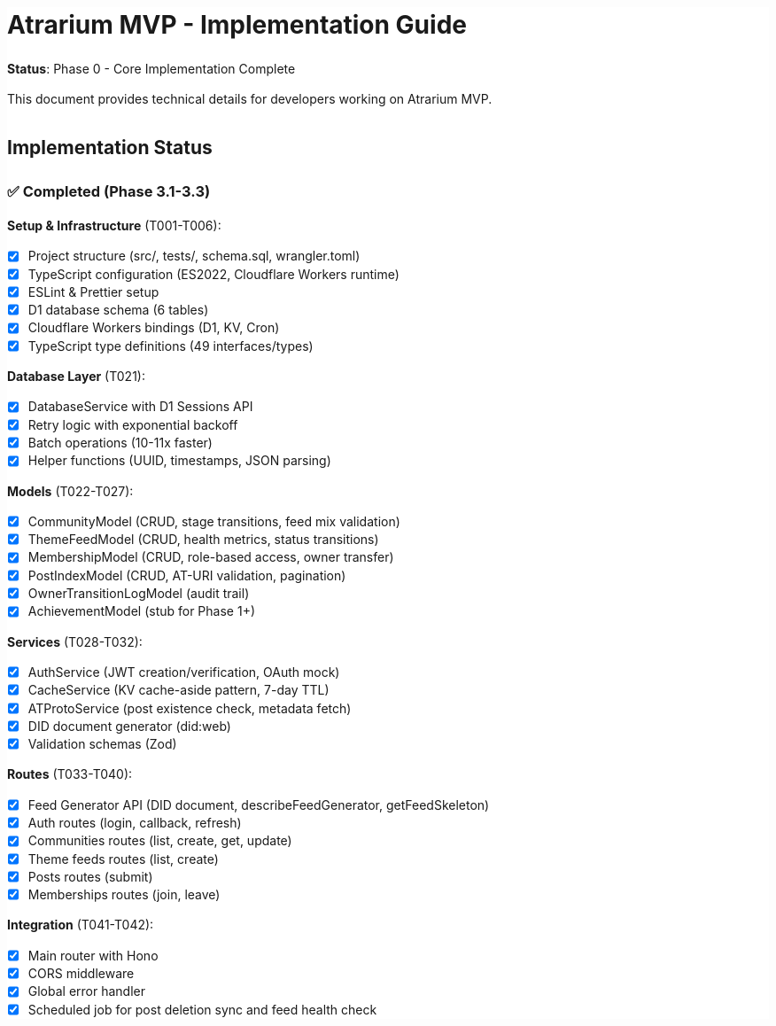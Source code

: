# Atrarium MVP - Implementation Guide

**Status**: Phase 0 - Core Implementation Complete

This document provides technical details for developers working on Atrarium MVP.

## Implementation Status

### ✅ Completed (Phase 3.1-3.3)

**Setup & Infrastructure** (T001-T006):
- [x] Project structure (src/, tests/, schema.sql, wrangler.toml)
- [x] TypeScript configuration (ES2022, Cloudflare Workers runtime)
- [x] ESLint & Prettier setup
- [x] D1 database schema (6 tables)
- [x] Cloudflare Workers bindings (D1, KV, Cron)
- [x] TypeScript type definitions (49 interfaces/types)

**Database Layer** (T021):
- [x] DatabaseService with D1 Sessions API
- [x] Retry logic with exponential backoff
- [x] Batch operations (10-11x faster)
- [x] Helper functions (UUID, timestamps, JSON parsing)

**Models** (T022-T027):
- [x] CommunityModel (CRUD, stage transitions, feed mix validation)
- [x] ThemeFeedModel (CRUD, health metrics, status transitions)
- [x] MembershipModel (CRUD, role-based access, owner transfer)
- [x] PostIndexModel (CRUD, AT-URI validation, pagination)
- [x] OwnerTransitionLogModel (audit trail)
- [x] AchievementModel (stub for Phase 1+)

**Services** (T028-T032):
- [x] AuthService (JWT creation/verification, OAuth mock)
- [x] CacheService (KV cache-aside pattern, 7-day TTL)
- [x] ATProtoService (post existence check, metadata fetch)
- [x] DID document generator (did:web)
- [x] Validation schemas (Zod)

**Routes** (T033-T040):
- [x] Feed Generator API (DID document, describeFeedGenerator, getFeedSkeleton)
- [x] Auth routes (login, callback, refresh)
- [x] Communities routes (list, create, get, update)
- [x] Theme feeds routes (list, create)
- [x] Posts routes (submit)
- [x] Memberships routes (join, leave)

**Integration** (T041-T042):
- [x] Main router with Hono
- [x] CORS middleware
- [x] Global error handler
- [x] Scheduled job for post deletion sync and feed health check
